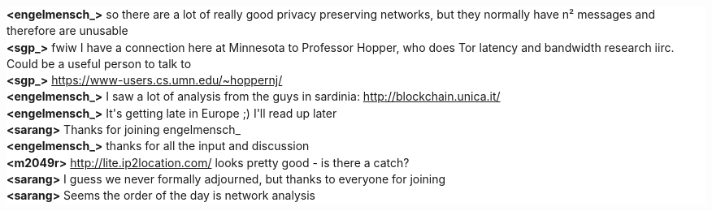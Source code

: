 **\<engelmensch\_>** so there are a lot of really good privacy preserving networks, but they normally have n² messages and therefore are unusable  
**\<sgp\_>** fwiw I have a connection here at Minnesota to Professor Hopper, who does Tor latency and bandwidth research iirc. Could be a useful person to talk to  
**\<sgp\_>** https://www-users.cs.umn.edu/~hoppernj/  
**\<engelmensch\_>** I saw a lot of analysis from the guys in sardinia: http://blockchain.unica.it/  
**\<engelmensch\_>** It's getting late in Europe ;) I'll read up later  
**\<sarang>** Thanks for joining engelmensch\_  
**\<engelmensch\_>** thanks for all the input and discussion  
**\<m2049r>** http://lite.ip2location.com/ looks pretty good - is there a catch?  
**\<sarang>** I guess we never formally adjourned, but thanks to everyone for joining  
**\<sarang>** Seems the order of the day is network analysis  
